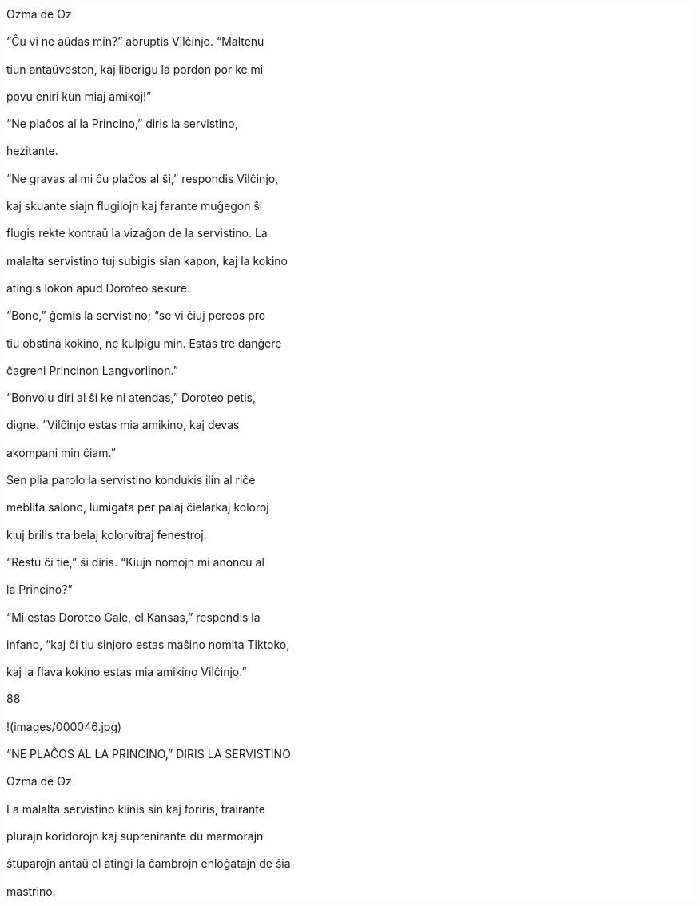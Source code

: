 Ozma de Oz

“Ĉu vi ne aŭdas min?” abruptis Vilĉinjo. “Maltenu

tiun antaŭveston, kaj liberigu la pordon por ke mi

povu eniri kun miaj amikoj\!” 

“Ne plaĉos al la Princino,” diris la servistino, 

hezitante. 

“Ne gravas al mi ĉu plaĉos al ŝi,” respondis Vilĉinjo, 

kaj skuante siajn flugilojn kaj farante muĝegon ŝi

flugis rekte kontraŭ la vizaĝon de la servistino. La

malalta servistino tuj subigis sian kapon, kaj la kokino

atingis lokon apud Doroteo sekure. 

“Bone,” ĝemis la servistino; “se vi ĉiuj pereos pro

tiu obstina kokino, ne kulpigu min. Estas tre danĝere

ĉagreni Princinon Langvorlinon.” 

“Bonvolu diri al ŝi ke ni atendas,” Doroteo petis, 

digne. “Vilĉinjo estas mia amikino, kaj devas

akompani min ĉiam.” 

Sen plia parolo la servistino kondukis ilin al riĉe

meblita salono, lumigata per palaj ĉielarkaj koloroj

kiuj brilis tra belaj kolorvitraj fenestroj. 

“Restu ĉi tie,” ŝi diris. “Kiujn nomojn mi anoncu al

la Princino?” 

“Mi estas Doroteo Gale, el Kansas,” respondis la

infano, “kaj ĉi tiu sinjoro estas maŝino nomita Tiktoko, 

kaj la flava kokino estas mia amikino Vilĉinjo.” 

88

!(images/000046.jpg)

“NE PLAĈOS AL LA PRINCINO,” DIRIS LA SERVISTINO

Ozma de Oz

La malalta servistino klinis sin kaj foriris, trairante

plurajn koridorojn kaj suprenirante du marmorajn

ŝtuparojn antaŭ ol atingi la ĉambrojn enloĝatajn de ŝia

mastrino. 
